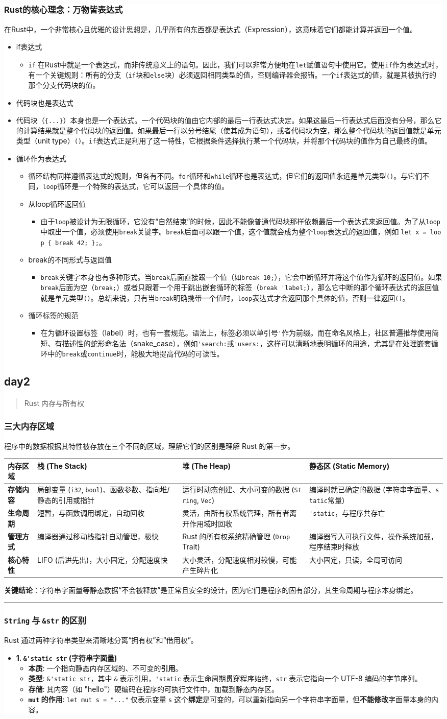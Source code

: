 ### Rust的核心理念：万物皆表达式

在Rust中，一个非常核心且优雅的设计思想是，几乎所有的东西都是表达式（Expression），这意味着它们都能计算并返回一个值。

* if表达式
  * `if` 在Rust中就是一个表达式，而非传统意义上的语句。因此，我们可以非常方便地在`let`赋值语句中使用它。使用`if`作为表达式时，有一个关键规则：所有的分支（`if`块和`else`块）必须返回相同类型的值，否则编译器会报错。一个`if`表达式的值，就是其被执行的那个分支代码块的值。

* 代码块也是表达式
* 代码块（`{...}`）本身也是一个表达式。一个代码块的值由它内部的最后一行表达式决定。如果这最后一行表达式后面没有分号，那么它的计算结果就是整个代码块的返回值。如果最后一行以分号结尾（使其成为语句），或者代码块为空，那么整个代码块的返回值就是单元类型（unit type）`()`。`if`表达式正是利用了这一特性，它根据条件选择执行某一个代码块，并将那个代码块的值作为自己最终的值。

* 循环作为表达式
  * 循环结构同样遵循表达式的规则，但各有不同。`for`循环和`while`循环也是表达式，但它们的返回值永远是单元类型`()`。与它们不同，`loop`循环是一个特殊的表达式，它可以返回一个具体的值。

  * 从loop循环返回值
    * 由于`loop`被设计为无限循环，它没有“自然结束”的时候，因此不能像普通代码块那样依赖最后一个表达式来返回值。为了从`loop`中取出一个值，必须使用`break`关键字。`break`后面可以跟一个值，这个值就会成为整个`loop`表达式的返回值，例如 `let x = loop { break 42; };`。

  * break的不同形式与返回值
    * `break`关键字本身也有多种形式。当`break`后面直接跟一个值（如`break 10;`），它会中断循环并将这个值作为循环的返回值。如果`break`后面为空（`break;`）或者只跟着一个用于跳出嵌套循环的标签（`break 'label;`），那么它中断的那个循环表达式的返回值就是单元类型`()`。总结来说，只有当`break`明确携带一个值时，`loop`表达式才会返回那个具体的值，否则一律返回`()`。

  * 循环标签的规范
    * 在为循环设置标签（label）时，也有一套规范。语法上，标签必须以单引号`'`作为前缀。而在命名风格上，社区普遍推荐使用简短、有描述性的蛇形命名法（snake_case），例如`'search:`或`'users:`，这样可以清晰地表明循环的用途，尤其是在处理嵌套循环中的`break`或`continue`时，能极大地提高代码的可读性。

## day2

> Rust 内存与所有权

### 三大内存区域

程序中的数据根据其特性被存放在三个不同的区域，理解它们的区别是理解 Rust 的第一步。

| 内存区域 | **栈 (The Stack)** | **堆 (The Heap)** | **静态区 (Static Memory)** |
| :--- | :--- | :--- | :--- |
| **存储内容** | 局部变量 (`i32`, `bool`)、函数参数、指向堆/静态的引用或指针 | 运行时动态创建、大小可变的数据 (`String`, `Vec`) | 编译时就已确定的数据 (字符串字面量、`static`常量) |
| **生命周期** | 短暂，与函数调用绑定，自动回收 | 灵活，由所有权系统管理，所有者离开作用域时回收 | `'static`，与程序共存亡 |
| **管理方式** | 编译器通过移动栈指针自动管理，极快 | Rust 的所有权系统精确管理 (`Drop` Trait) | 编译器写入可执行文件，操作系统加载，程序结束时释放 |
| **核心特性** | LIFO (后进先出)，大小固定，分配速度快 | 大小灵活，分配速度相对较慢，可能产生碎片化 | 大小固定，只读，全局可访问 |

**关键结论**：字符串字面量等静态数据“不会被释放”是正常且安全的设计，因为它们是程序的固有部分，其生命周期与程序本身绑定。

---

### `String` 与 `&str` 的区别

Rust 通过两种字符串类型来清晰地分离“拥有权”和“借用权”。

* **1. `&'static str` (字符串字面量)**
  * **本质**: 一个指向静态内存区域的、不可变的**引用**。
  * **类型**: `&'static str`，其中 `&` 表示引用，`'static` 表示生命周期贯穿程序始终，`str` 表示它指向一个 UTF-8 编码的字节序列。
  * **存储**: 其内容（如 "hello"）硬编码在程序的可执行文件中，加载到静态内存区。
  * **`mut` 的作用**: `let mut s = "..."` 仅表示变量 `s` 这个**绑定**是可变的，可以重新指向另一个字符串字面量，但**不能修改**字面量本身的内容。
